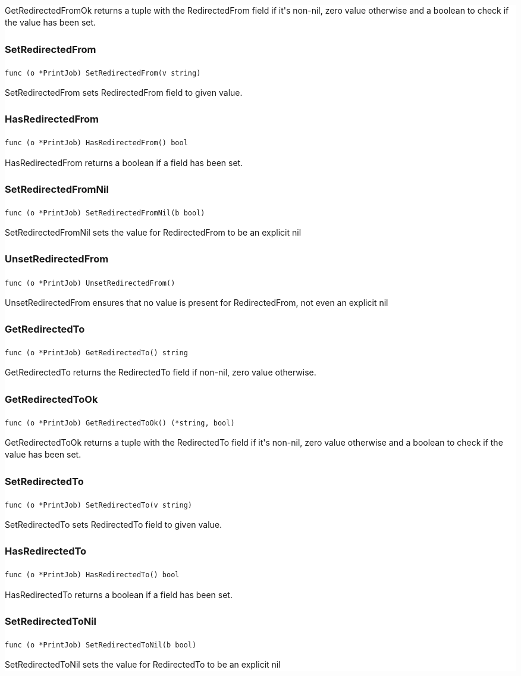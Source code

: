 GetRedirectedFromOk returns a tuple with the RedirectedFrom field if it's non-nil, zero value otherwise
and a boolean to check if the value has been set.

### SetRedirectedFrom

`func (o *PrintJob) SetRedirectedFrom(v string)`

SetRedirectedFrom sets RedirectedFrom field to given value.

### HasRedirectedFrom

`func (o *PrintJob) HasRedirectedFrom() bool`

HasRedirectedFrom returns a boolean if a field has been set.

### SetRedirectedFromNil

`func (o *PrintJob) SetRedirectedFromNil(b bool)`

 SetRedirectedFromNil sets the value for RedirectedFrom to be an explicit nil

### UnsetRedirectedFrom
`func (o *PrintJob) UnsetRedirectedFrom()`

UnsetRedirectedFrom ensures that no value is present for RedirectedFrom, not even an explicit nil
### GetRedirectedTo

`func (o *PrintJob) GetRedirectedTo() string`

GetRedirectedTo returns the RedirectedTo field if non-nil, zero value otherwise.

### GetRedirectedToOk

`func (o *PrintJob) GetRedirectedToOk() (*string, bool)`

GetRedirectedToOk returns a tuple with the RedirectedTo field if it's non-nil, zero value otherwise
and a boolean to check if the value has been set.

### SetRedirectedTo

`func (o *PrintJob) SetRedirectedTo(v string)`

SetRedirectedTo sets RedirectedTo field to given value.

### HasRedirectedTo

`func (o *PrintJob) HasRedirectedTo() bool`

HasRedirectedTo returns a boolean if a field has been set.

### SetRedirectedToNil

`func (o *PrintJob) SetRedirectedToNil(b bool)`

 SetRedirectedToNil sets the value for RedirectedTo to be an explicit nil
